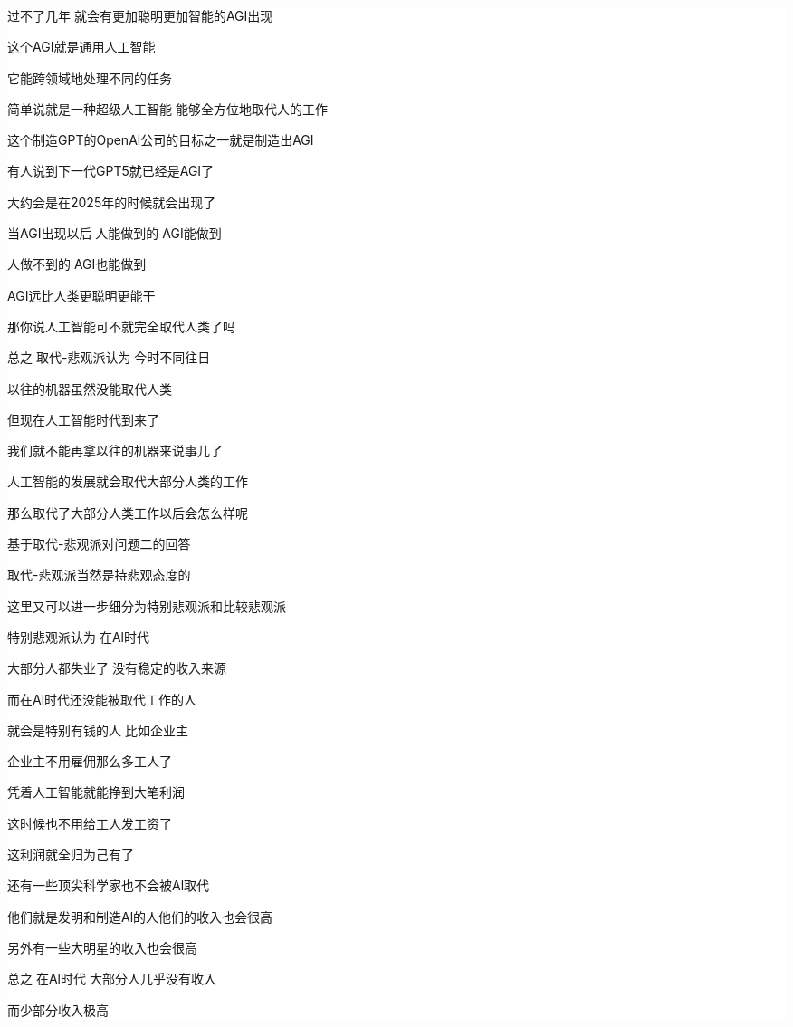 过不了几年 就会有更加聪明更加智能的AGI出现

这个AGI就是通用人工智能

它能跨领域地处理不同的任务

简单说就是一种超级人工智能 能够全方位地取代人的工作

这个制造GPT的OpenAl公司的目标之一就是制造出AGI

有人说到下一代GPT5就已经是AGI了

大约会是在2025年的时候就会出现了

当AGI出现以后 人能做到的 AGI能做到

人做不到的 AGI也能做到

AGI远比人类更聪明更能干

那你说人工智能可不就完全取代人类了吗

总之 取代-悲观派认为 今时不同往日

以往的机器虽然没能取代人类

但现在人工智能时代到来了

我们就不能再拿以往的机器来说事儿了

人工智能的发展就会取代大部分人类的工作

那么取代了大部分人类工作以后会怎么样呢

基于取代-悲观派对问题二的回答

取代-悲观派当然是持悲观态度的

这里又可以进一步细分为特别悲观派和比较悲观派

特别悲观派认为 在Al时代

大部分人都失业了 没有稳定的收入来源

而在Al时代还没能被取代工作的人

就会是特别有钱的人 比如企业主

企业主不用雇佣那么多工人了

凭着人工智能就能挣到大笔利润

这时候也不用给工人发工资了

这利润就全归为己有了

还有一些顶尖科学家也不会被Al取代

他们就是发明和制造Al的人他们的收入也会很高

另外有一些大明星的收入也会很高

总之 在Al时代 大部分人几乎没有收入

而少部分收入极高
